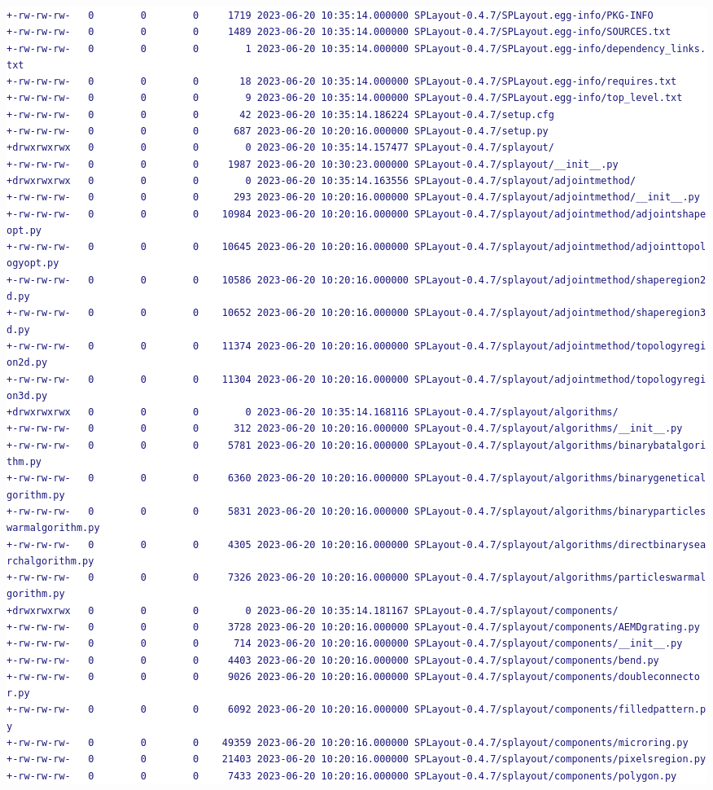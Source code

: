```diff
+-rw-rw-rw-   0        0        0     1719 2023-06-20 10:35:14.000000 SPLayout-0.4.7/SPLayout.egg-info/PKG-INFO
+-rw-rw-rw-   0        0        0     1489 2023-06-20 10:35:14.000000 SPLayout-0.4.7/SPLayout.egg-info/SOURCES.txt
+-rw-rw-rw-   0        0        0        1 2023-06-20 10:35:14.000000 SPLayout-0.4.7/SPLayout.egg-info/dependency_links.txt
+-rw-rw-rw-   0        0        0       18 2023-06-20 10:35:14.000000 SPLayout-0.4.7/SPLayout.egg-info/requires.txt
+-rw-rw-rw-   0        0        0        9 2023-06-20 10:35:14.000000 SPLayout-0.4.7/SPLayout.egg-info/top_level.txt
+-rw-rw-rw-   0        0        0       42 2023-06-20 10:35:14.186224 SPLayout-0.4.7/setup.cfg
+-rw-rw-rw-   0        0        0      687 2023-06-20 10:20:16.000000 SPLayout-0.4.7/setup.py
+drwxrwxrwx   0        0        0        0 2023-06-20 10:35:14.157477 SPLayout-0.4.7/splayout/
+-rw-rw-rw-   0        0        0     1987 2023-06-20 10:30:23.000000 SPLayout-0.4.7/splayout/__init__.py
+drwxrwxrwx   0        0        0        0 2023-06-20 10:35:14.163556 SPLayout-0.4.7/splayout/adjointmethod/
+-rw-rw-rw-   0        0        0      293 2023-06-20 10:20:16.000000 SPLayout-0.4.7/splayout/adjointmethod/__init__.py
+-rw-rw-rw-   0        0        0    10984 2023-06-20 10:20:16.000000 SPLayout-0.4.7/splayout/adjointmethod/adjointshapeopt.py
+-rw-rw-rw-   0        0        0    10645 2023-06-20 10:20:16.000000 SPLayout-0.4.7/splayout/adjointmethod/adjointtopologyopt.py
+-rw-rw-rw-   0        0        0    10586 2023-06-20 10:20:16.000000 SPLayout-0.4.7/splayout/adjointmethod/shaperegion2d.py
+-rw-rw-rw-   0        0        0    10652 2023-06-20 10:20:16.000000 SPLayout-0.4.7/splayout/adjointmethod/shaperegion3d.py
+-rw-rw-rw-   0        0        0    11374 2023-06-20 10:20:16.000000 SPLayout-0.4.7/splayout/adjointmethod/topologyregion2d.py
+-rw-rw-rw-   0        0        0    11304 2023-06-20 10:20:16.000000 SPLayout-0.4.7/splayout/adjointmethod/topologyregion3d.py
+drwxrwxrwx   0        0        0        0 2023-06-20 10:35:14.168116 SPLayout-0.4.7/splayout/algorithms/
+-rw-rw-rw-   0        0        0      312 2023-06-20 10:20:16.000000 SPLayout-0.4.7/splayout/algorithms/__init__.py
+-rw-rw-rw-   0        0        0     5781 2023-06-20 10:20:16.000000 SPLayout-0.4.7/splayout/algorithms/binarybatalgorithm.py
+-rw-rw-rw-   0        0        0     6360 2023-06-20 10:20:16.000000 SPLayout-0.4.7/splayout/algorithms/binarygeneticalgorithm.py
+-rw-rw-rw-   0        0        0     5831 2023-06-20 10:20:16.000000 SPLayout-0.4.7/splayout/algorithms/binaryparticleswarmalgorithm.py
+-rw-rw-rw-   0        0        0     4305 2023-06-20 10:20:16.000000 SPLayout-0.4.7/splayout/algorithms/directbinarysearchalgorithm.py
+-rw-rw-rw-   0        0        0     7326 2023-06-20 10:20:16.000000 SPLayout-0.4.7/splayout/algorithms/particleswarmalgorithm.py
+drwxrwxrwx   0        0        0        0 2023-06-20 10:35:14.181167 SPLayout-0.4.7/splayout/components/
+-rw-rw-rw-   0        0        0     3728 2023-06-20 10:20:16.000000 SPLayout-0.4.7/splayout/components/AEMDgrating.py
+-rw-rw-rw-   0        0        0      714 2023-06-20 10:20:16.000000 SPLayout-0.4.7/splayout/components/__init__.py
+-rw-rw-rw-   0        0        0     4403 2023-06-20 10:20:16.000000 SPLayout-0.4.7/splayout/components/bend.py
+-rw-rw-rw-   0        0        0     9026 2023-06-20 10:20:16.000000 SPLayout-0.4.7/splayout/components/doubleconnector.py
+-rw-rw-rw-   0        0        0     6092 2023-06-20 10:20:16.000000 SPLayout-0.4.7/splayout/components/filledpattern.py
+-rw-rw-rw-   0        0        0    49359 2023-06-20 10:20:16.000000 SPLayout-0.4.7/splayout/components/microring.py
+-rw-rw-rw-   0        0        0    21403 2023-06-20 10:20:16.000000 SPLayout-0.4.7/splayout/components/pixelsregion.py
+-rw-rw-rw-   0        0        0     7433 2023-06-20 10:20:16.000000 SPLayout-0.4.7/splayout/components/polygon.py
```